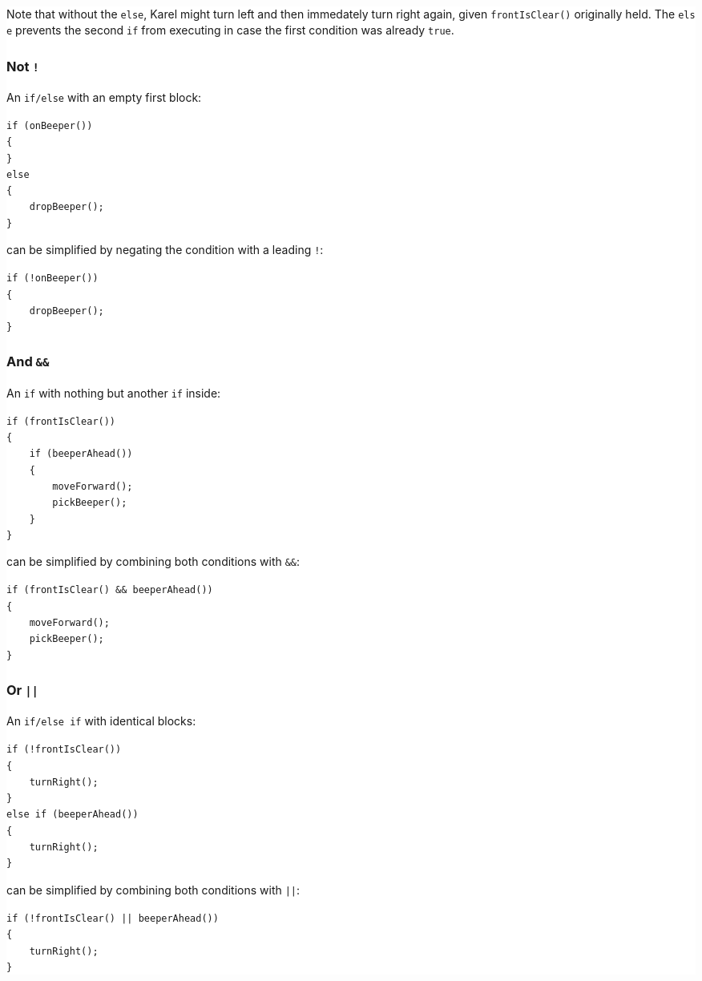 Note that without the `else`, Karel might turn left and then immedately turn right again, given `frontIsClear()` originally held.
The `else` prevents the second `if` from executing in case the first condition was already `true`.

### Not `!`

An `if/else` with an empty first block:
```
if (onBeeper())
{
}
else
{
    dropBeeper();
}
```
can be simplified by negating the condition with a leading `!`:
```
if (!onBeeper())
{
    dropBeeper();
}
```

### And `&&`

An `if` with nothing but another `if` inside:
```
if (frontIsClear())
{
    if (beeperAhead())
    {
        moveForward();
        pickBeeper();
    }
}
```
can be simplified by combining both conditions with `&&`:
```
if (frontIsClear() && beeperAhead())
{
    moveForward();
    pickBeeper();
}
```

### Or `||`

An `if/else if` with identical blocks:
```
if (!frontIsClear())
{
    turnRight();
}
else if (beeperAhead())
{
    turnRight();
}
```
can be simplified by combining both conditions with `||`:
```
if (!frontIsClear() || beeperAhead())
{
    turnRight();
}
```
